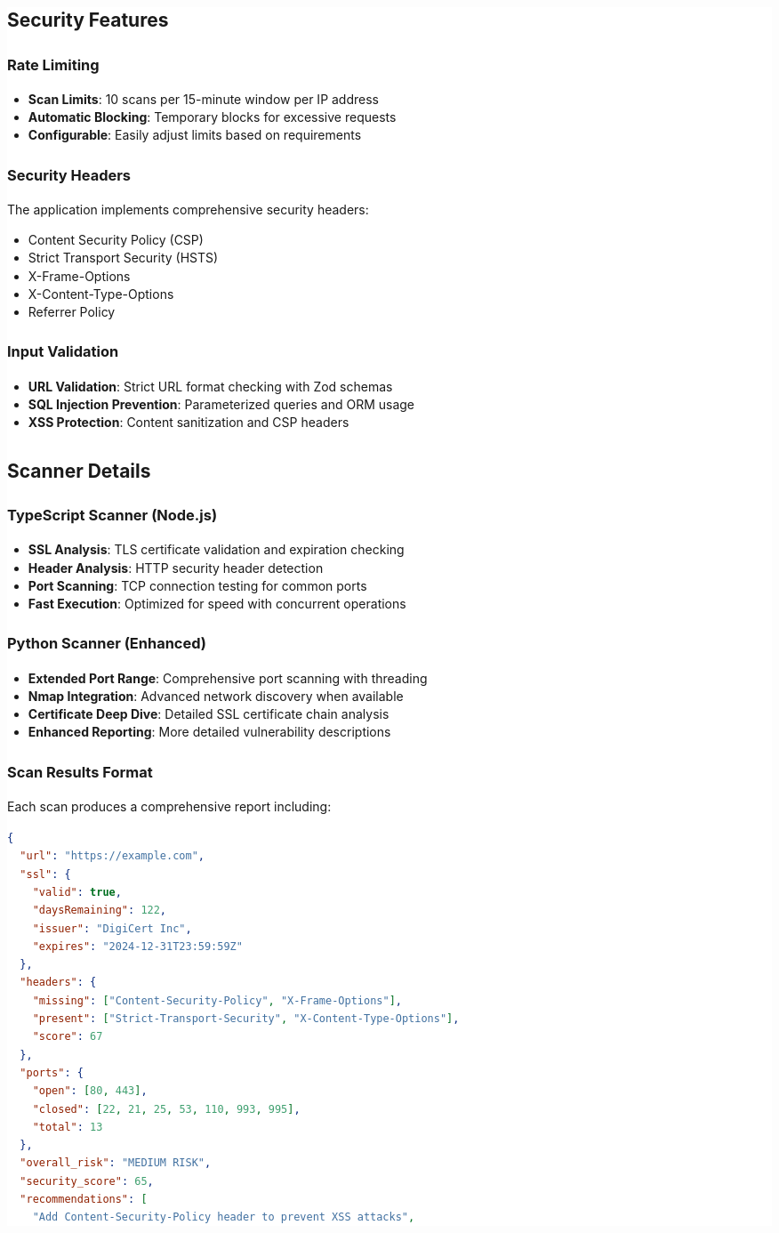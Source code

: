 ## Security Features

### Rate Limiting
- **Scan Limits**: 10 scans per 15-minute window per IP address
- **Automatic Blocking**: Temporary blocks for excessive requests
- **Configurable**: Easily adjust limits based on requirements

### Security Headers
The application implements comprehensive security headers:
- Content Security Policy (CSP)
- Strict Transport Security (HSTS)
- X-Frame-Options
- X-Content-Type-Options
- Referrer Policy

### Input Validation
- **URL Validation**: Strict URL format checking with Zod schemas
- **SQL Injection Prevention**: Parameterized queries and ORM usage
- **XSS Protection**: Content sanitization and CSP headers

## Scanner Details

### TypeScript Scanner (Node.js)
- **SSL Analysis**: TLS certificate validation and expiration checking
- **Header Analysis**: HTTP security header detection
- **Port Scanning**: TCP connection testing for common ports
- **Fast Execution**: Optimized for speed with concurrent operations

### Python Scanner (Enhanced)
- **Extended Port Range**: Comprehensive port scanning with threading
- **Nmap Integration**: Advanced network discovery when available
- **Certificate Deep Dive**: Detailed SSL certificate chain analysis
- **Enhanced Reporting**: More detailed vulnerability descriptions

### Scan Results Format

Each scan produces a comprehensive report including:

```json
{
  "url": "https://example.com",
  "ssl": {
    "valid": true,
    "daysRemaining": 122,
    "issuer": "DigiCert Inc",
    "expires": "2024-12-31T23:59:59Z"
  },
  "headers": {
    "missing": ["Content-Security-Policy", "X-Frame-Options"],
    "present": ["Strict-Transport-Security", "X-Content-Type-Options"],
    "score": 67
  },
  "ports": {
    "open": [80, 443],
    "closed": [22, 21, 25, 53, 110, 993, 995],
    "total": 13
  },
  "overall_risk": "MEDIUM RISK",
  "security_score": 65,
  "recommendations": [
    "Add Content-Security-Policy header to prevent XSS attacks",
```